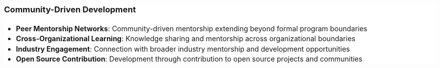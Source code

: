 ### Community-Driven Development

- **Peer Mentorship Networks**: Community-driven mentorship extending beyond formal program boundaries
- **Cross-Organizational Learning**: Knowledge sharing and mentorship across organizational boundaries
- **Industry Engagement**: Connection with broader industry mentorship and development opportunities
- **Open Source Contribution**: Development through contribution to open source projects and communities